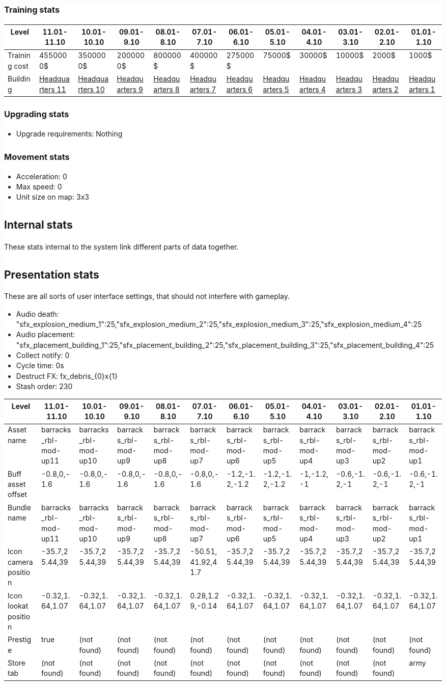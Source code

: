 
### Training stats

|Level        |11.01-11.10                    |10.01-10.10                    |09.01-9.10                    |08.01-8.10                    |07.01-7.10                    |06.01-6.10                    |05.01-5.10                    |04.01-4.10                    |03.01-3.10                    |02.01-2.10                    |01.01-1.10                    |
|-------------|-------------------------------|-------------------------------|------------------------------|------------------------------|------------------------------|------------------------------|------------------------------|------------------------------|------------------------------|------------------------------|------------------------------|
|Training cost|4550000$                       |3500000$                       |2000000$                      |800000$                       |400000$                       |275000$                       |75000$                        |30000$                        |10000$                        |2000$                         |1000$                         |
|Building     |[Headquarters 11](rebelHQ.html)|[Headquarters 10](rebelHQ.html)|[Headquarters 9](rebelHQ.html)|[Headquarters 8](rebelHQ.html)|[Headquarters 7](rebelHQ.html)|[Headquarters 6](rebelHQ.html)|[Headquarters 5](rebelHQ.html)|[Headquarters 4](rebelHQ.html)|[Headquarters 3](rebelHQ.html)|[Headquarters 2](rebelHQ.html)|[Headquarters 1](rebelHQ.html)|


### Upgrading stats

  * Upgrade requirements: Nothing

### Movement stats

  * Acceleration: 0
  * Max speed: 0
  * Unit size on map: 3x3

## Internal stats

These stats internal to the system link different parts of data together.


## Presentation stats

These are all sorts of user interface settings, that should not interfere with gameplay.

  * Audio death: "sfx_explosion_medium_1":25,"sfx_explosion_medium_2":25,"sfx_explosion_medium_3":25,"sfx_explosion_medium_4":25
  * Audio placement: "sfx_placement_building_1":25,"sfx_placement_building_2":25,"sfx_placement_building_3":25,"sfx_placement_building_4":25
  * Collect notify: 0
  * Cycle time: 0s
  * Destruct FX: fx_debris_{0}x{1}
  * Stash order: 230

|Level               |11.01-11.10          |10.01-10.10          |09.01-9.10          |08.01-8.10          |07.01-7.10          |06.01-6.10          |05.01-5.10          |04.01-4.10          |03.01-3.10          |02.01-2.10          |01.01-1.10          |
|--------------------|---------------------|---------------------|--------------------|--------------------|--------------------|--------------------|--------------------|--------------------|--------------------|--------------------|--------------------|
|Asset name          |barracks_rbl-mod-up11|barracks_rbl-mod-up10|barracks_rbl-mod-up9|barracks_rbl-mod-up8|barracks_rbl-mod-up7|barracks_rbl-mod-up6|barracks_rbl-mod-up5|barracks_rbl-mod-up4|barracks_rbl-mod-up3|barracks_rbl-mod-up2|barracks_rbl-mod-up1|
|Buff asset offset   |-0.8,0,-1.6          |-0.8,0,-1.6          |-0.8,0,-1.6         |-0.8,0,-1.6         |-0.8,0,-1.6         |-1.2,-1.2,-1.2      |-1.2,-1.2,-1.2      |-1,-1.2,-1          |-0.6,-1.2,-1        |-0.6,-1.2,-1        |-0.6,-1.2,-1        |
|Bundle name         |barracks_rbl-mod-up11|barracks_rbl-mod-up10|barracks_rbl-mod-up9|barracks_rbl-mod-up8|barracks_rbl-mod-up7|barracks_rbl-mod-up6|barracks_rbl-mod-up5|barracks_rbl-mod-up4|barracks_rbl-mod-up3|barracks_rbl-mod-up2|barracks_rbl-mod-up1|
|Icon camera position|-35.7,25.44,39       |-35.7,25.44,39       |-35.7,25.44,39      |-35.7,25.44,39      |-50.51,41.92,41.7   |-35.7,25.44,39      |-35.7,25.44,39      |-35.7,25.44,39      |-35.7,25.44,39      |-35.7,25.44,39      |-35.7,25.44,39      |
|Icon lookat position|-0.32,1.64,1.07      |-0.32,1.64,1.07      |-0.32,1.64,1.07     |-0.32,1.64,1.07     |0.28,1.29,-0.14     |-0.32,1.64,1.07     |-0.32,1.64,1.07     |-0.32,1.64,1.07     |-0.32,1.64,1.07     |-0.32,1.64,1.07     |-0.32,1.64,1.07     |
|Prestige            |true                 |(not found)          |(not found)         |(not found)         |(not found)         |(not found)         |(not found)         |(not found)         |(not found)         |(not found)         |(not found)         |
|Store tab           |(not found)          |(not found)          |(not found)         |(not found)         |(not found)         |(not found)         |(not found)         |(not found)         |(not found)         |(not found)         |army                |
